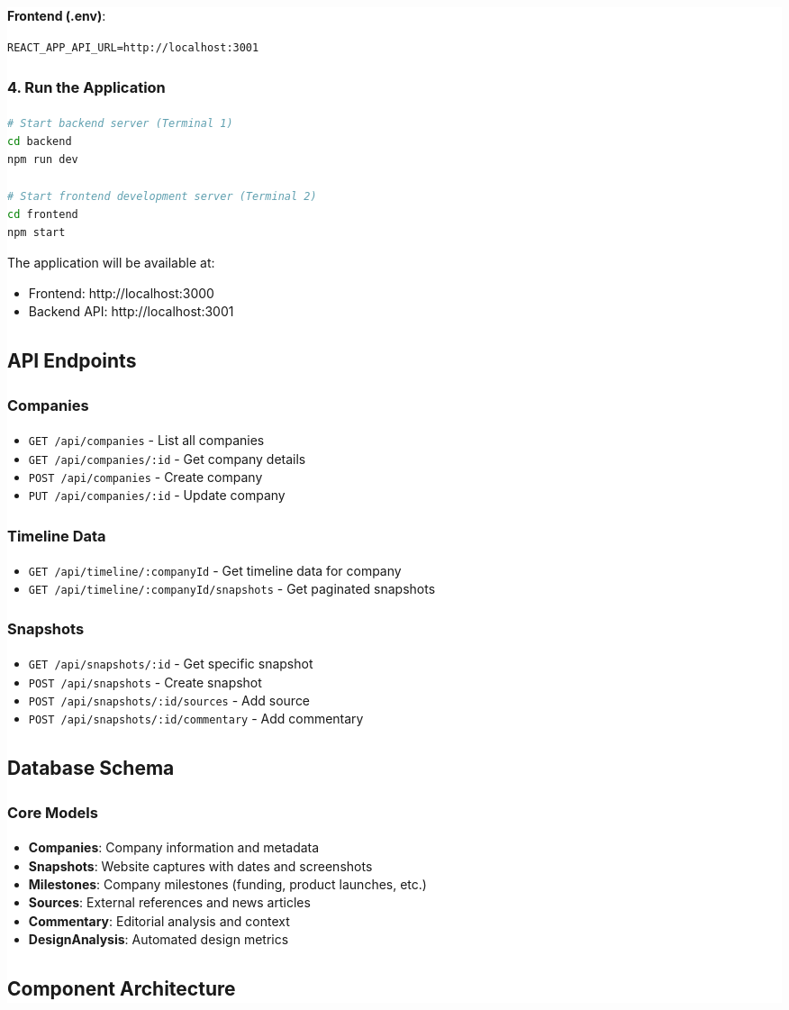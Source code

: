 **Frontend (.env)**:
```env
REACT_APP_API_URL=http://localhost:3001
```

### 4. Run the Application

```bash
# Start backend server (Terminal 1)
cd backend
npm run dev

# Start frontend development server (Terminal 2)
cd frontend
npm start
```

The application will be available at:
- Frontend: http://localhost:3000
- Backend API: http://localhost:3001

## API Endpoints

### Companies
- `GET /api/companies` - List all companies
- `GET /api/companies/:id` - Get company details
- `POST /api/companies` - Create company
- `PUT /api/companies/:id` - Update company

### Timeline Data
- `GET /api/timeline/:companyId` - Get timeline data for company
- `GET /api/timeline/:companyId/snapshots` - Get paginated snapshots

### Snapshots
- `GET /api/snapshots/:id` - Get specific snapshot
- `POST /api/snapshots` - Create snapshot
- `POST /api/snapshots/:id/sources` - Add source
- `POST /api/snapshots/:id/commentary` - Add commentary

## Database Schema

### Core Models
- **Companies**: Company information and metadata
- **Snapshots**: Website captures with dates and screenshots
- **Milestones**: Company milestones (funding, product launches, etc.)
- **Sources**: External references and news articles
- **Commentary**: Editorial analysis and context
- **DesignAnalysis**: Automated design metrics

## Component Architecture
